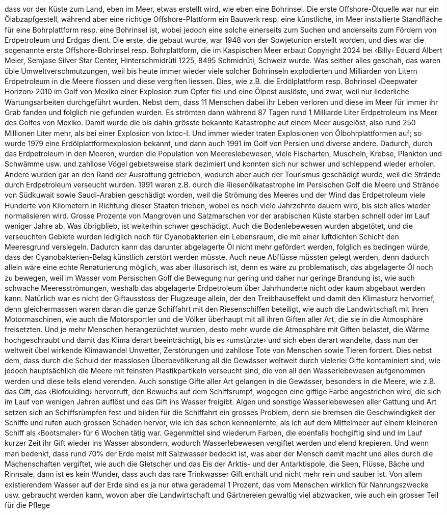 dass vor der Küste zum Land, eben im Meer, etwas erstellt wird, wie eben eine Bohrinsel. Die erste Offshore-Ölquelle war nur ein Ölabzapfgestell, während aber eine richtige Offshore-Plattform ein Bauwerk resp. eine künstliche, im Meer installierte Standfläche für eine Bohrplattform resp. eine Bohrinsel ist, wobei jedoch eine solche einerseits zum Suchen und anderseits zum Fördern von Erdpetroleum und Erdgas dient. Die erste, die gebaut wurde, war 1948 von der Sowjetunion erstellt worden, und dies war die sogenannte erste Offshore-Bohrinsel resp. Bohrplattform, die im Kaspischen Meer erbaut Copyright 2024 bei ‹Billy› Eduard Albert Meier, Semjase Silver Star Center, Hinterschmidrüti 1225, 8495 Schmidrüti, Schweiz wurde. Was seither alles geschah, das waren üble Umweltverschmutzungen, weil bis heute immer wieder viele solcher Bohrinseln explodierten und Milliarden von Litern Erdpetroleum in die Meere flossen und diese vergiften liessen. Dies, wie z.B. die Erdölplattform resp. Bohrinsel ‹Deepwater Horizon› 2010 im Golf von Mexiko einer Explosion zum Opfer fiel und eine Ölpest auslöste, und zwar, weil nur liederliche Wartungsarbeiten durchgeführt wurden. Nebst dem, dass 11 Menschen dabei ihr Leben verloren und diese im Meer für immer ihr Grab fanden und folglich nie gefunden wurden. Es strömten dann während 87 Tagen rund 1 Milliarde Liter Erdpetroleum ins Meer des Golfes von Mexiko. Damit wurde die bis dahin grösste bekannte Katastrophe auf einem Meer ausgelöst, also rund 250 Millionen Liter mehr, als bei einer Explosion von Ixtoc-I. Und immer wieder traten Explosionen von Ölbohrplattformen auf; so wurde 1979 eine Erdölplattformexplosion bekannt, und dann auch 1991 im Golf von Persien und diverse andere. Dadurch, durch das Erdpetroleum in den Meeren, wurden die Population von Meereslebewesen, viele Fischarten, Muscheln, Krebse, Plankton und Schwämme usw. und zahllose Vögel gebietsweise stark dezimiert und konnten sich nur schwer und schleppend wieder erholen. Andere wurden gar an den Rand der Ausrottung getrieben, wodurch aber auch der Tourismus geschädigt wurde, weil die Strände durch Erdpetroleum verseucht wurden. 1991 waren z.B. durch die Riesenölkatastrophe im Persischen Golf die Meere und Strände von Südkuwait sowie Saudi-Arabien geschädigt worden, weil die Strömung des Meeres und der Wind das Erdpetroleum viele Hunderte von Kilometern in Richtung dieser Staaten trieben, wobei es noch viele Jahrzehnte dauern wird, bis sich alles wieder normalisieren wird. Grosse Prozente von Mangroven und Salzmarschen vor der arabischen Küste starben schnell oder im Lauf weniger Jahre ab. Was übrigblieb, ist weiterhin schwer geschädigt. Auch die Bodenlebewesen wurden abgetötet, und die verseuchten Gebiete wurden lediglich noch für Cyanobakterien ein Lebensraum, die mit einer luftdichten Schicht den Meeresgrund versiegeln. Dadurch kann das darunter abgelagerte Öl nicht mehr gefördert werden, folglich es bedingen würde, dass der Cyanobakterien-Belag künstlich zerstört werden müsste. Auch neue Abflüsse müssten gelegt werden, denn dadurch allein wäre eine echte Renaturierung möglich, was aber illusorisch ist, denn es wäre zu problematisch, das abgelagerte Öl noch zu bewegen, weil im Wasser vom Persischen Golf die Bewegung nur gering und daher nur geringe Brandung ist, wie auch schwache Meeresströmungen, weshalb das abgelagerte Erdpetroleum über Jahrhunderte nicht oder kaum abgebaut werden kann. Natürlich war es nicht der Giftausstoss der Flugzeuge allein, der den Treibhauseffekt und damit den Klimasturz hervorrief, denn gleichermassen waren daran die ganze Schiffahrt mit den Riesenschiffen beteiligt, wie auch die Landwirtschaft mit ihren Motormaschinen, wie auch die Motorsportler und die Völker überhaupt mit all ihren Giften aller Art, die sie in die Atmosphäre freisetzten. Und je mehr Menschen herangezüchtet wurden, desto mehr wurde die Atmosphäre mit Giften belastet, die Wärme hochgeschraubt und damit das Klima derart beeinträchtigt, bis es ‹umstürzte› und sich eben derart wandelte, dass nun der weltweit übel wirkende Klimawandel Unwetter, Zerstörungen und zahllose Tote von Menschen sowie Tieren fordert. Dies nebst dem, dass durch die Schuld der masslosen Überbevölkerung all die Gewässer weltweit durch vielerlei Gifte kontaminiert sind, wie jedoch hauptsächlich die Meere mit feinsten Plastikpartikeln verseucht sind, die von all den Wasserlebewesen aufgenommen werden und diese teils elend verenden. Auch sonstige Gifte aller Art gelangen in die Gewässer, besonders in die Meere, wie z.B. das Gift, das ‹Biofoulding› hervorruft, den Bewuchs auf dem Schiffsrumpf, wogegen eine giftige Farbe angestrichen wird, die sich im Lauf von wenigen Jahren auflöst und das Gift ins Wasser freigibt. Algen und sonstige Wasserlebewesen aller Gattung und Art setzen sich an Schiffsrümpfen fest und bilden für die Schiffahrt ein grosses Problem, denn sie bremsen die Geschwindigkeit der Schiffe und rufen auch grossen Schaden hervor, wie ich das schon kennenlernte, als ich auf dem Mittelmeer auf einem kleineren Schiff als ‹Bootsmaler› für 6 Wochen tätig war. Gegenmittel sind wiederum Farben, die ebenfalls hochgiftig sind und im Lauf kurzer Zeit ihr Gift wieder ins Wasser absondern, wodurch Wasserlebewesen vergiftet werden und elend krepieren. Und wenn man bedenkt, dass rund 70% der Erde meist mit Salzwasser bedeckt ist, was aber der Mensch damit macht und alles durch die Machenschaften vergiftet, wie auch die Gletscher und das Eis der Arktis- und der Antarktispole, die Seen, Flüsse, Bäche und Rinnsale, dann ist es kein Wunder, dass auch das rare Trinkwasser Gift enthält und nicht mehr rein und sauber ist. Von allem existierendem Wasser auf der Erde sind es ja nur etwa gerademal 1 Prozent, das vom Menschen wirklich für Nahrungszwecke usw. gebraucht werden kann, wovon aber die Landwirtschaft und Gärtnereien gewaltig viel abzwacken, wie auch ein grosser Teil für die Pflege